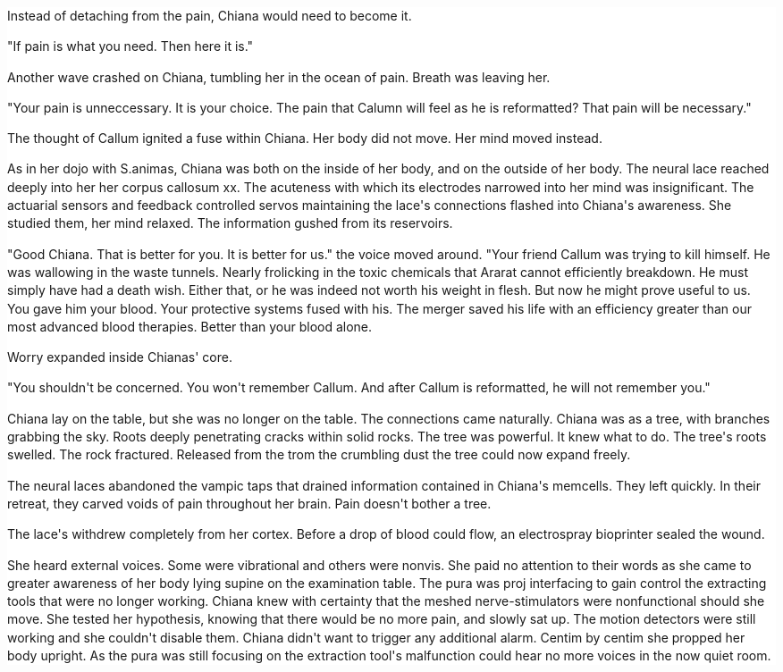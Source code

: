Instead of detaching from the pain, Chiana would need to become it.

"If pain is what you need. Then here it is."

Another wave crashed on Chiana, tumbling her in the ocean of pain.
Breath was leaving her.

"Your pain is unneccessary. It is your choice. The pain that Calumn will
feel as he is reformatted? That pain will be necessary."

The thought of Callum ignited a fuse within Chiana. Her body did not
move. Her mind moved instead.

As in her dojo with S.animas, Chiana was both on the inside of her body,
and on the outside of her body. The neural lace reached deeply into her
her corpus callosum xx. The acuteness with which its electrodes narrowed
into her mind was insignificant. The actuarial sensors and feedback
controlled servos maintaining the lace's connections flashed into
Chiana's awareness. She studied them, her mind relaxed. The information
gushed from its reservoirs.

"Good Chiana. That is better for you. It is better for us." the voice
moved around. "Your friend Callum was trying to kill himself. He was
wallowing in the waste tunnels. Nearly frolicking in the toxic chemicals
that Ararat cannot efficiently breakdown. He must simply have had a
death wish. Either that, or he was indeed not worth his weight in flesh.
But now he might prove useful to us. You gave him your blood. Your
protective systems fused with his. The merger saved his life with an
efficiency greater than our most advanced blood therapies. Better than
your blood alone.

Worry expanded inside Chianas' core.

"You shouldn't be concerned. You won't remember Callum. And after Callum
is reformatted, he will not remember you."

Chiana lay on the table, but she was no longer on the table. The
connections came naturally. Chiana was as a tree, with branches grabbing
the sky. Roots deeply penetrating cracks within solid rocks. The tree
was powerful. It knew what to do. The tree's roots swelled. The rock
fractured. Released from the trom the crumbling dust the tree could now
expand freely.

The neural laces abandoned the vampic taps that drained information
contained in Chiana's memcells. They left quickly. In their retreat,
they carved voids of pain throughout her brain. Pain doesn't bother a
tree.

The lace's withdrew completely from her cortex. Before a drop of blood
could flow, an electrospray bioprinter sealed the wound.

She heard external voices. Some were vibrational and others were nonvis.
She paid no attention to their words as she came to greater awareness of
her body lying supine on the examination table. The pura was proj
interfacing to gain control the extracting tools that were no longer
working. Chiana knew with certainty that the meshed nerve-stimulators
were nonfunctional should she move. She tested her hypothesis, knowing
that there would be no more pain, and slowly sat up. The motion
detectors were still working and she couldn't disable them. Chiana
didn't want to trigger any additional alarm. Centim by centim she
propped her body upright. As the pura was still focusing on the
extraction tool's malfunction could hear no more voices in the now quiet
room.
